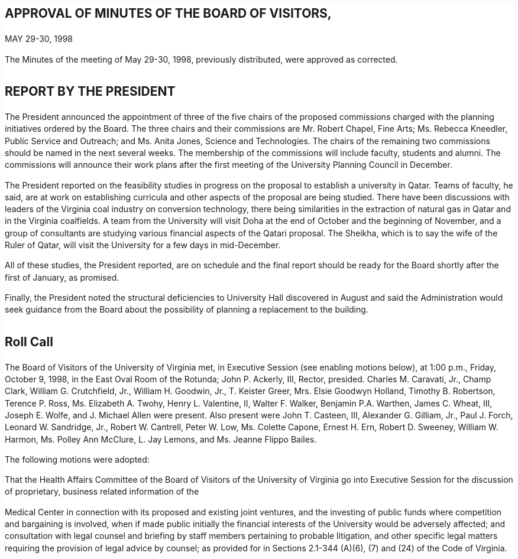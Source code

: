 APPROVAL OF MINUTES OF THE BOARD OF VISITORS,
---------------------------------------------

MAY 29-30, 1998

The Minutes of the meeting of May 29-30, 1998, previously distributed, were approved as corrected.

REPORT BY THE PRESIDENT
-----------------------

The President announced the appointment of three of the five chairs of the proposed commissions charged with the planning initiatives ordered by the Board. The three chairs and their commissions are Mr. Robert Chapel, Fine Arts; Ms. Rebecca Kneedler, Public Service and Outreach; and Ms. Anita Jones, Science and Technologies. The chairs of the remaining two commissions should be named in the next several weeks. The membership of the commissions will include faculty, students and alumni. The commissions will announce their work plans after the first meeting of the University Planning Council in December.

The President reported on the feasibility studies in progress on the proposal to establish a university in Qatar. Teams of faculty, he said, are at work on establishing curricula and other aspects of the proposal are being studied. There have been discussions with leaders of the Virginia coal industry on conversion technology, there being similarities in the extraction of natural gas in Qatar and in the Virginia coalfields. A team from the University will visit Doha at the end of October and the beginning of November, and a group of consultants are studying various financial aspects of the Qatari proposal. The Sheikha, which is to say the wife of the Ruler of Qatar, will visit the University for a few days in mid-December.

All of these studies, the President reported, are on schedule and the final report should be ready for the Board shortly after the first of January, as promised.

Finally, the President noted the structural deficiencies to University Hall discovered in August and said the Administration would seek guidance from the Board about the possibility of planning a replacement to the building.

Roll Call
---------

The Board of Visitors of the University of Virginia met, in Executive Session (see enabling motions below), at 1:00 p.m., Friday, October 9, 1998, in the East Oval Room of the Rotunda; John P. Ackerly, III, Rector, presided. Charles M. Caravati, Jr., Champ Clark, William G. Crutchfield, Jr., William H. Goodwin, Jr., T. Keister Greer, Mrs. Elsie Goodwyn Holland, Timothy B. Robertson, Terence P. Ross, Ms. Elizabeth A. Twohy, Henry L. Valentine, II, Walter F. Walker, Benjamin P.A. Warthen, James C. Wheat, III, Joseph E. Wolfe, and J. Michael Allen were present. Also present were John T. Casteen, III, Alexander G. Gilliam, Jr., Paul J. Forch, Leonard W. Sandridge, Jr., Robert W. Cantrell, Peter W. Low, Ms. Colette Capone, Ernest H. Ern, Robert D. Sweeney, William W. Harmon, Ms. Polley Ann McClure, L. Jay Lemons, and Ms. Jeanne Flippo Bailes.

The following motions were adopted:

That the Health Affairs Committee of the Board of Visitors of the University of Virginia go into Executive Session for the discussion of proprietary, business related information of the

Medical Center in connection with its proposed and existing joint ventures, and the investing of public funds where competition and bargaining is involved, when if made public initially the financial interests of the University would be adversely affected; and consultation with legal counsel and briefing by staff members pertaining to probable litigation, and other specific legal matters requiring the provision of legal advice by counsel; as provided for in Sections 2.1-344 (A)(6), (7) and (24) of the Code of Virginia.
